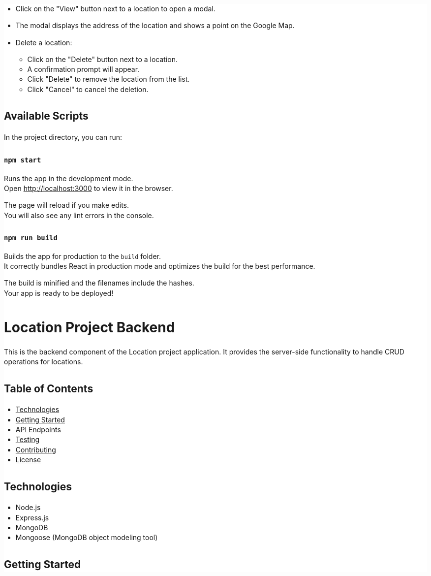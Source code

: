   - Click on the "View" button next to a location to open a modal.
  - The modal displays the address of the location and shows a point on the Google Map.
- Delete a location:

  - Click on the "Delete" button next to a location.
  - A confirmation prompt will appear.
  - Click "Delete" to remove the location from the list.
  - Click "Cancel" to cancel the deletion.

## Available Scripts

In the project directory, you can run:

### `npm start`

Runs the app in the development mode.\
Open [http://localhost:3000](http://localhost:3000) to view it in the browser.

The page will reload if you make edits.\
You will also see any lint errors in the console.

### `npm run build`

Builds the app for production to the `build` folder.\
It correctly bundles React in production mode and optimizes the build for the best performance.

The build is minified and the filenames include the hashes.\
Your app is ready to be deployed!


# Location Project Backend

This is the backend component of the Location project application. It provides the server-side functionality to handle CRUD operations for locations.

## Table of Contents

- [Technologies](#technologies)
- [Getting Started](#getting-started)
- [API Endpoints](#api-endpoints)
- [Testing](#testing)
- [Contributing](#contributing)
- [License](#license)

## Technologies

- Node.js
- Express.js
- MongoDB
- Mongoose (MongoDB object modeling tool)

## Getting Started
